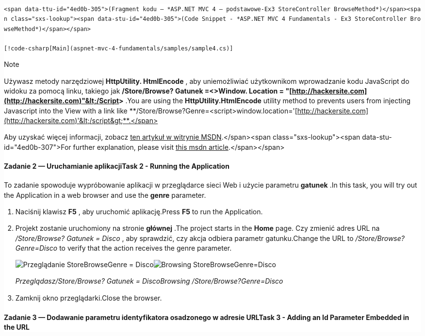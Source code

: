     <span data-ttu-id="4ed0b-305">(Fragment kodu — *ASP.NET MVC 4 — podstawowe-Ex3 StoreController BrowseMethod*)</span><span class="sxs-lookup"><span data-stu-id="4ed0b-305">(Code Snippet - *ASP.NET MVC 4 Fundamentals - Ex3 StoreController BrowseMethod*)</span></span>

    [!code-csharp[Main](aspnet-mvc-4-fundamentals/samples/sample4.cs)]

> [!NOTE]
> <span data-ttu-id="4ed0b-306">Używasz metody narzędziowej **HttpUtility. HtmlEncode** , aby uniemożliwiać użytkownikom wprowadzanie kodu JavaScript do widoku za pomocą linku, takiego jak **/Store/Browse? Gatunek =&lt;&gt;Window. Location = "[http://hackersite.com](http://hackersite.com)"&lt;/Script&gt;** .</span><span class="sxs-lookup"><span data-stu-id="4ed0b-306">You are using the **HttpUtility.HtmlEncode** utility method to prevents users from injecting Javascript into the View with a link like **/Store/Browse?Genre=&lt;script&gt;window.location='[http://hackersite.com](http://hackersite.com)'&lt;/script&gt;**.</span></span>
> 
> <span data-ttu-id="4ed0b-307">Aby uzyskać więcej informacji, zobacz [ten artykuł w witrynie MSDN](https://msdn.microsoft.com/library/a2a4yykt(v=VS.80).aspx).</span><span class="sxs-lookup"><span data-stu-id="4ed0b-307">For further explanation, please visit [this msdn article](https://msdn.microsoft.com/library/a2a4yykt(v=VS.80).aspx).</span></span>

<a id="Ex3Task2"></a>

<a id="Task_2_-_Running_the_Application"></a>
#### <a name="task-2---running-the-application"></a><span data-ttu-id="4ed0b-308">Zadanie 2 — Uruchamianie aplikacji</span><span class="sxs-lookup"><span data-stu-id="4ed0b-308">Task 2 - Running the Application</span></span>

<span data-ttu-id="4ed0b-309">To zadanie spowoduje wypróbowanie aplikacji w przeglądarce sieci Web i użycie parametru **gatunek** .</span><span class="sxs-lookup"><span data-stu-id="4ed0b-309">In this task, you will try out the Application in a web browser and use the **genre** parameter.</span></span>

1. <span data-ttu-id="4ed0b-310">Naciśnij klawisz **F5** , aby uruchomić aplikację.</span><span class="sxs-lookup"><span data-stu-id="4ed0b-310">Press **F5** to run the Application.</span></span>
2. <span data-ttu-id="4ed0b-311">Projekt zostanie uruchomiony na stronie **głównej** .</span><span class="sxs-lookup"><span data-stu-id="4ed0b-311">The project starts in the **Home** page.</span></span> <span data-ttu-id="4ed0b-312">Czy zmienić adres URL na */Store/Browse? Gatunek = Disco* , aby sprawdzić, czy akcja odbiera parametr gatunku.</span><span class="sxs-lookup"><span data-stu-id="4ed0b-312">Change the URL to */Store/Browse?Genre=Disco* to verify that the action receives the genre parameter.</span></span>

    <span data-ttu-id="4ed0b-313">![Przeglądanie StoreBrowseGenre = Disco](aspnet-mvc-4-fundamentals/_static/image10.png "Przeglądanie StoreBrowseGenre = Disco")</span><span class="sxs-lookup"><span data-stu-id="4ed0b-313">![Browsing StoreBrowseGenre=Disco](aspnet-mvc-4-fundamentals/_static/image10.png "Browsing StoreBrowseGenre=Disco")</span></span>

    <span data-ttu-id="4ed0b-314">*Przeglądasz/Store/Browse? Gatunek = Disco*</span><span class="sxs-lookup"><span data-stu-id="4ed0b-314">*Browsing /Store/Browse?Genre=Disco*</span></span>
3. <span data-ttu-id="4ed0b-315">Zamknij okno przeglądarki.</span><span class="sxs-lookup"><span data-stu-id="4ed0b-315">Close the browser.</span></span>

<a id="Ex3Task3"></a>

<a id="Task_3_-_Adding_an_Id_Parameter_Embedded_in_the_URL"></a>
#### <a name="task-3---adding-an-id-parameter-embedded-in-the-url"></a><span data-ttu-id="4ed0b-316">Zadanie 3 — Dodawanie parametru identyfikatora osadzonego w adresie URL</span><span class="sxs-lookup"><span data-stu-id="4ed0b-316">Task 3 - Adding an Id Parameter Embedded in the URL</span></span>
